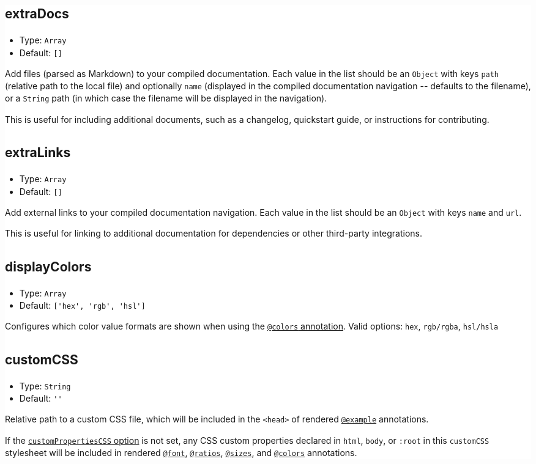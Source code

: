[groups]: http://sassdoc.com/configuration/#groups

## extraDocs

- Type: `Array`
- Default: `[]`

Add files (parsed as Markdown) to your compiled documentation.
Each value in the list should be an `Object`
with keys `path` (relative path to the local file)
and optionally `name` (displayed in the compiled documentation navigation --
defaults to the filename),
or a `String` path
(in which case the filename will be displayed in the navigation).

This is useful for including additional documents,
such as a changelog, quickstart guide,
or instructions for contributing.

## extraLinks

- Type: `Array`
- Default: `[]`

Add external links to your compiled documentation navigation.
Each value in the list should be an `Object` with keys `name` and `url`.

This is useful for linking to additional documentation
for dependencies or other third-party integrations.

## displayColors

- Type: `Array`
- Default: `['hex', 'rgb', 'hsl']`

Configures which color value formats are shown
when using the [`@colors` annotation][color-preview].
Valid options: `hex`, `rgb/rgba`, `hsl/hsla`

[color-preview]: https://www.oddbird.net/herman/docs/demo_colors

## customCSS

- Type: `String`
- Default: `''`

Relative path to a custom CSS file,
which will be included in the `<head>` of rendered
[`@example`][example-docs] annotations.

If the [`customPropertiesCSS` option](#custompropertiescss) is not set,
any CSS custom properties declared in `html`, `body`, or `:root`
in this `customCSS` stylesheet will be included in rendered
[`@font`][font-docs], [`@ratios`][ratio-preview],
[`@sizes`][size-preview], and [`@colors`][color-preview] annotations.


[sdconfig]: http://sassdoc.com/configuration/
[font-docs-webfonts]: https://www.oddbird.net/herman/docs/demo_fonts#displaying-cdn-hosted-webfonts
[public-path]: https://github.com/webpack-contrib/mini-css-extract-plugin#publicpath
[css-loader]: https://github.com/webpack-contrib/css-loader#url
[example-docs]: https://www.oddbird.net/herman/docs/demo_examples
[font-docs-local]: https://www.oddbird.net/herman/docs/demo_fonts#displaying-local-fonts
[nunjucks]: https://mozilla.github.io/nunjucks/
[njk-instance]: https://mozilla.github.io/nunjucks/api#environment
[example-njk]: https://www.oddbird.net/herman/docs/demo_examples#compiling-nunjucks
[font-docs]: https://www.oddbird.net/herman/docs/demo_fonts
[ratio-preview]: https://www.oddbird.net/herman/docs/demo_sizes#preview-ratios
[size-preview]: https://www.oddbird.net/herman/docs/demo_sizes#preview-sizes
[export]: https://www.oddbird.net/herman/docs/api_json-export
[export-mixin]: https://www.oddbird.net/herman/docs/api_json-export#mixin--export
[dart-sass]: https://sass-lang.com/dart-sass
[same signature]: https://sass-lang.com/documentation/js-api#rendersync
[sass module system]: https://sass-lang.com/blog/the-module-system-is-launched
[sass-importer]: https://github.com/oddbird/sassdoc-theme-herman/blob/main/lib/utils/sassImporter.js
[importer]: https://sass-lang.com/documentation/js-api#importer
[includepaths]: https://sass-lang.com/documentation/js-api#includepaths
[example-docs-scss]: https://www.oddbird.net/herman/docs/demo_examples#compiling-sass-scss
[dart-sass-modules]: https://sass-lang.com/blog/the-module-system-is-launched
[outputstyle]: https://sass-lang.com/documentation/js-api#outputstyle